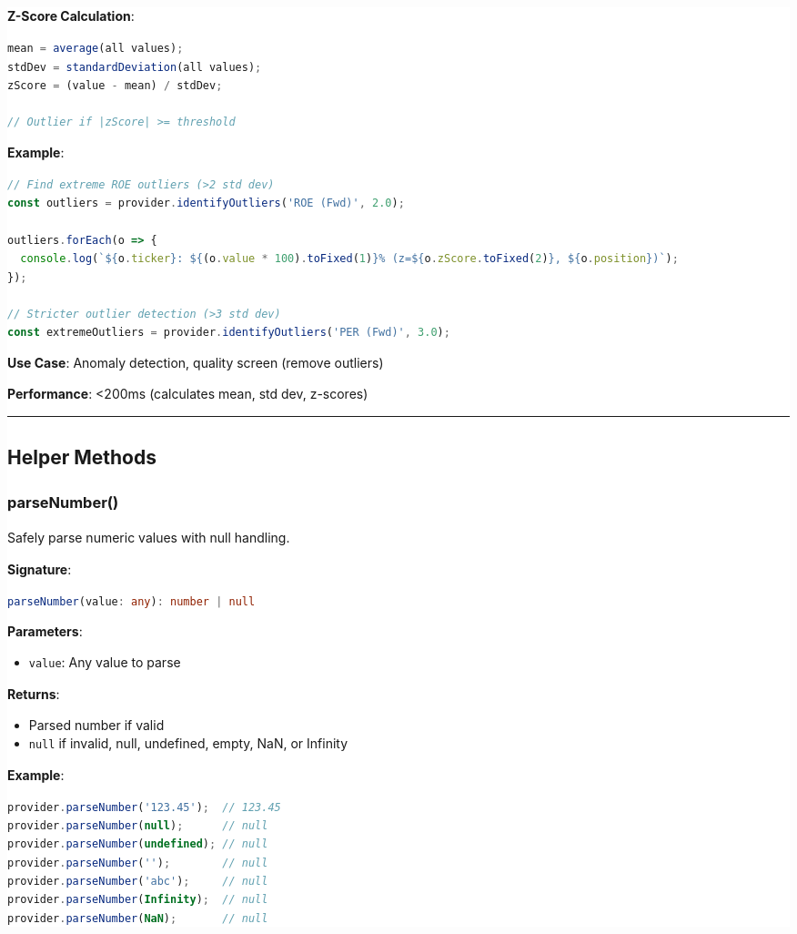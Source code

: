 **Z-Score Calculation**:
```javascript
mean = average(all values);
stdDev = standardDeviation(all values);
zScore = (value - mean) / stdDev;

// Outlier if |zScore| >= threshold
```

**Example**:
```javascript
// Find extreme ROE outliers (>2 std dev)
const outliers = provider.identifyOutliers('ROE (Fwd)', 2.0);

outliers.forEach(o => {
  console.log(`${o.ticker}: ${(o.value * 100).toFixed(1)}% (z=${o.zScore.toFixed(2)}, ${o.position})`);
});

// Stricter outlier detection (>3 std dev)
const extremeOutliers = provider.identifyOutliers('PER (Fwd)', 3.0);
```

**Use Case**: Anomaly detection, quality screen (remove outliers)

**Performance**: <200ms (calculates mean, std dev, z-scores)

---

## Helper Methods

### parseNumber()

Safely parse numeric values with null handling.

**Signature**:
```typescript
parseNumber(value: any): number | null
```

**Parameters**:
- `value`: Any value to parse

**Returns**:
- Parsed number if valid
- `null` if invalid, null, undefined, empty, NaN, or Infinity

**Example**:
```javascript
provider.parseNumber('123.45');  // 123.45
provider.parseNumber(null);      // null
provider.parseNumber(undefined); // null
provider.parseNumber('');        // null
provider.parseNumber('abc');     // null
provider.parseNumber(Infinity);  // null
provider.parseNumber(NaN);       // null
```
